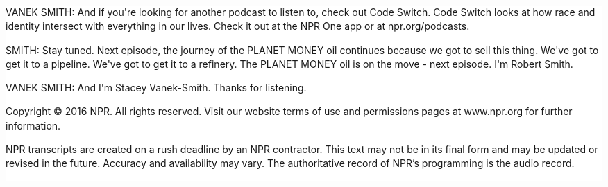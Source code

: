 VANEK SMITH: And if you're looking for another podcast to listen to, check out Code Switch. Code Switch looks at how race and identity intersect with everything in our lives. Check it out at the NPR One app or at npr.org/podcasts.

SMITH: Stay tuned. Next episode, the journey of the PLANET MONEY oil continues because we got to sell this thing. We've got to get it to a pipeline. We've got to get it to a refinery. The PLANET MONEY oil is on the move - next episode. I'm Robert Smith.

VANEK SMITH: And I'm Stacey Vanek-Smith. Thanks for listening.

Copyright © 2016 NPR. All rights reserved. Visit our website terms of use and permissions pages at www.npr.org for further information.

NPR transcripts are created on a rush deadline by an NPR contractor. This text may not be in its final form and may be updated or revised in the future. Accuracy and availability may vary. The authoritative record of NPR’s programming is the audio record.

----
